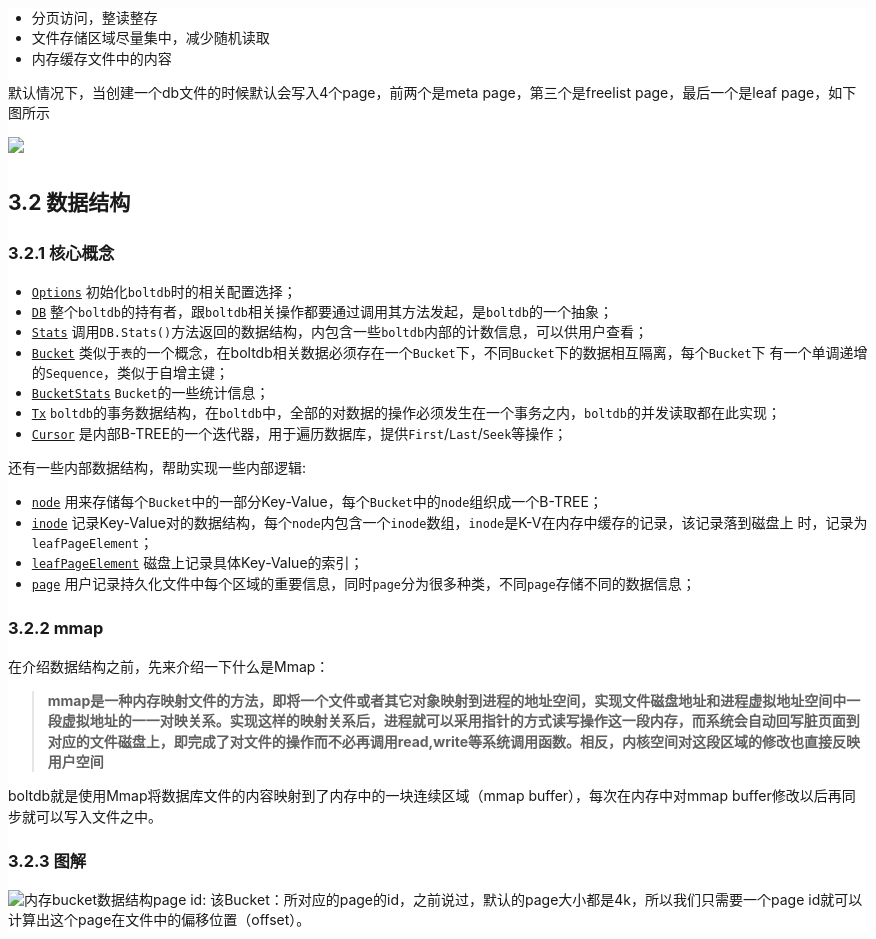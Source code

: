 - 分页访问，整读整存
- 文件存储区域尽量集中，减少随机读取
- 内存缓存文件中的内容

默认情况下，当创建一个db文件的时候默认会写入4个page，前两个是meta page，第三个是freelist page，最后一个是leaf page，如下图所示

![](<https://ryanyux.github.io/post/go-blotdb-source/db.jpg>)



## 3.2 数据结构

### 3.2.1 核心概念

- [`Options`](https://github.com/boltdb/bolt/blob/e9cf4fae01b5a8ff89d0ec6b32f0d9c9f79aefdd/db.go#L897-L922) 初始化`boltdb`时的相关配置选择；
- [`DB`](https://github.com/boltdb/bolt/blob/e9cf4fae01b5a8ff89d0ec6b32f0d9c9f79aefdd/db.go#L45-L130) 整个`boltdb`的持有者，跟`boltdb`相关操作都要通过调用其方法发起，是`boltdb`的一个抽象；
- [`Stats`](https://github.com/boltdb/bolt/blob/e9cf4fae01b5a8ff89d0ec6b32f0d9c9f79aefdd/db.go#L932-L944) 调用`DB.Stats()`方法返回的数据结构，内包含一些`boltdb`内部的计数信息，可以供用户查看；
- [`Bucket`](https://github.com/boltdb/bolt/blob/e9cf4fae01b5a8ff89d0ec6b32f0d9c9f79aefdd/bucket.go#L36-L50) 类似于`表`的一个概念，在boltdb相关数据必须存在一个`Bucket`下，不同`Bucket`下的数据相互隔离，每个`Bucket`下 有一个单调递增的`Sequence`，类似于自增主键；
- [`BucketStats`](https://github.com/boltdb/bolt/blob/e9cf4fae01b5a8ff89d0ec6b32f0d9c9f79aefdd/bucket.go#L730-L751) `Bucket`的一些统计信息；
- [`Tx`](https://github.com/boltdb/bolt/blob/e9cf4fae01b5a8ff89d0ec6b32f0d9c9f79aefdd/tx.go#L24-L41) `boltdb`的事务数据结构，在`boltdb`中，全部的对数据的操作必须发生在一个事务之内，`boltdb`的并发读取都在此实现；
- [`Cursor`](https://github.com/boltdb/bolt/blob/e9cf4fae01b5a8ff89d0ec6b32f0d9c9f79aefdd/cursor.go#L18-L21) 是内部B-TREE的一个迭代器，用于遍历数据库，提供`First`/`Last`/`Seek`等操作；

还有一些内部数据结构，帮助实现一些内部逻辑:

- [`node`](https://github.com/boltdb/bolt/blob/e9cf4fae01b5a8ff89d0ec6b32f0d9c9f79aefdd/node.go#L11-L21) 用来存储每个`Bucket`中的一部分Key-Value，每个`Bucket`中的`node`组织成一个B-TREE；
- [`inode`](https://github.com/boltdb/bolt/blob/e9cf4fae01b5a8ff89d0ec6b32f0d9c9f79aefdd/node.go#L597-L602) 记录Key-Value对的数据结构，每个`node`内包含一个`inode`数组，`inode`是K-V在内存中缓存的记录，该记录落到磁盘上 时，记录为`leafPageElement`；
- [`leafPageElement`](https://github.com/boltdb/bolt/blob/e9cf4fae01b5a8ff89d0ec6b32f0d9c9f79aefdd/page.go#L110-L115) 磁盘上记录具体Key-Value的索引；
- [`page`](https://github.com/boltdb/bolt/blob/e9cf4fae01b5a8ff89d0ec6b32f0d9c9f79aefdd/page.go#L30-L36) 用户记录持久化文件中每个区域的重要信息，同时`page`分为很多种类，不同`page`存储不同的数据信息；

### 3.2.2 mmap

在介绍数据结构之前，先来介绍一下什么是Mmap：

> **mmap是一种内存映射文件的方法，即将一个文件或者其它对象映射到进程的地址空间，实现文件磁盘地址和进程虚拟地址空间中一段虚拟地址的一一对映关系。实现这样的映射关系后，进程就可以采用指针的方式读写操作这一段内存，而系统会自动回写脏页面到对应的文件磁盘上，即完成了对文件的操作而不必再调用read,write等系统调用函数。相反，内核空间对这段区域的修改也直接反映用户空间**

boltdb就是使用Mmap将数据库文件的内容映射到了内存中的一块连续区域（mmap buffer），每次在内存中对mmap buffer修改以后再同步就可以写入文件之中。

### 3.2.3 图解

![内存bucket数据结构](https://ryanyux.github.io/post/go-blotdb-source/bucket.jpg)page id: 该Bucket：所对应的page的id，之前说过，默认的page大小都是4k，所以我们只需要一个page id就可以计算出这个page在文件中的偏移位置（offset）。 
